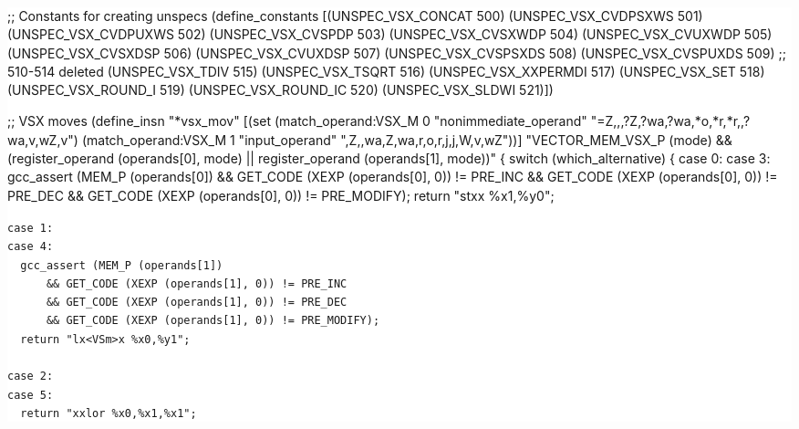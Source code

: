 ;; Constants for creating unspecs
(define_constants
  [(UNSPEC_VSX_CONCAT		500)
   (UNSPEC_VSX_CVDPSXWS		501)
   (UNSPEC_VSX_CVDPUXWS		502)
   (UNSPEC_VSX_CVSPDP		503)
   (UNSPEC_VSX_CVSXWDP		504)
   (UNSPEC_VSX_CVUXWDP		505)
   (UNSPEC_VSX_CVSXDSP		506)
   (UNSPEC_VSX_CVUXDSP		507)
   (UNSPEC_VSX_CVSPSXDS		508)
   (UNSPEC_VSX_CVSPUXDS		509)
   ;; 510-514 deleted
   (UNSPEC_VSX_TDIV		515)
   (UNSPEC_VSX_TSQRT		516)
   (UNSPEC_VSX_XXPERMDI		517)
   (UNSPEC_VSX_SET		518)
   (UNSPEC_VSX_ROUND_I		519)
   (UNSPEC_VSX_ROUND_IC		520)
   (UNSPEC_VSX_SLDWI		521)])

;; VSX moves
(define_insn "*vsx_mov<mode>"
  [(set (match_operand:VSX_M 0 "nonimmediate_operand" "=Z,<VSr>,<VSr>,?Z,?wa,?wa,*o,*r,*r,<VSr>,?wa,v,wZ,v")
	(match_operand:VSX_M 1 "input_operand" "<VSr>,Z,<VSr>,wa,Z,wa,r,o,r,j,j,W,v,wZ"))]
  "VECTOR_MEM_VSX_P (<MODE>mode)
   && (register_operand (operands[0], <MODE>mode) 
       || register_operand (operands[1], <MODE>mode))"
{
  switch (which_alternative)
    {
    case 0:
    case 3:
      gcc_assert (MEM_P (operands[0])
		  && GET_CODE (XEXP (operands[0], 0)) != PRE_INC
		  && GET_CODE (XEXP (operands[0], 0)) != PRE_DEC
		  && GET_CODE (XEXP (operands[0], 0)) != PRE_MODIFY);
      return "stx<VSm>x %x1,%y0";

    case 1:
    case 4:
      gcc_assert (MEM_P (operands[1])
		  && GET_CODE (XEXP (operands[1], 0)) != PRE_INC
		  && GET_CODE (XEXP (operands[1], 0)) != PRE_DEC
		  && GET_CODE (XEXP (operands[1], 0)) != PRE_MODIFY);
      return "lx<VSm>x %x0,%y1";

    case 2:
    case 5:
      return "xxlor %x0,%x1,%x1";
